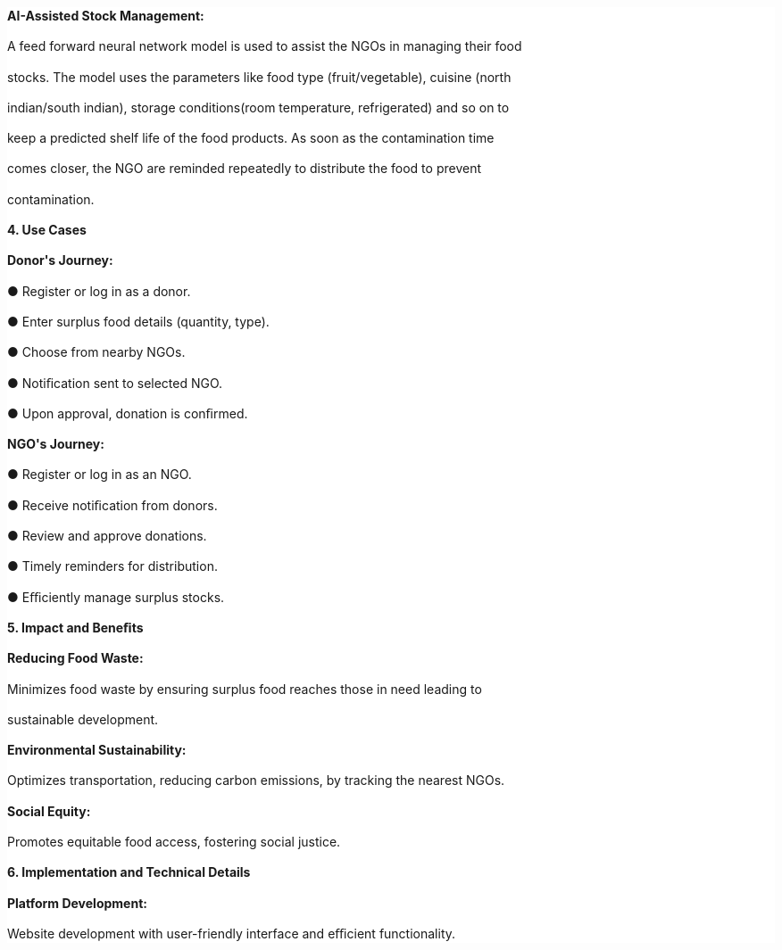 **AI-Assisted Stock Management:**

A feed forward neural network model is used to assist the NGOs in managing their food

stocks. The model uses the parameters like food type (fruit/vegetable), cuisine (north

indian/south indian), storage conditions(room temperature, refrigerated) and so on to

keep a predicted shelf life of the food products. As soon as the contamination time

comes closer, the NGO are reminded repeatedly to distribute the food to prevent

contamination.

**4. Use Cases**

**Donor's Journey:**

● Register or log in as a donor.

● Enter surplus food details (quantity, type).

● Choose from nearby NGOs.

● Notiﬁcation sent to selected NGO.

● Upon approval, donation is conﬁrmed.

**NGO's Journey:**

● Register or log in as an NGO.

● Receive notiﬁcation from donors.

● Review and approve donations.

● Timely reminders for distribution.

● Eﬃciently manage surplus stocks.

**5. Impact and Beneﬁts**



<a name="br4"></a> 

**Reducing Food Waste:**

Minimizes food waste by ensuring surplus food reaches those in need leading to

sustainable development.

**Environmental Sustainability:**

Optimizes transportation, reducing carbon emissions, by tracking the nearest NGOs.

**Social Equity:**

Promotes equitable food access, fostering social justice.

**6. Implementation and Technical Details**

**Platform Development:**

Website development with user-friendly interface and eﬃcient functionality.
